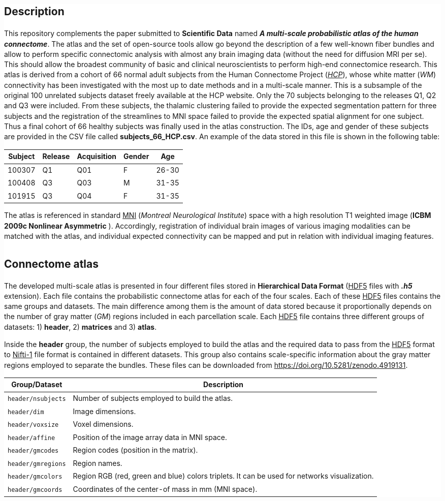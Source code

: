 ## Description
This repository complements the paper submitted to __Scientific Data__ named _**A multi-scale probabilistic atlas of the human connectome**_.
The atlas and the set of open-source tools allow go beyond the description of a few well-known fiber bundles and allow to perform specific connectomic analysis with almost any brain imaging data (without the need for diffusion MRI per se). This should allow the broadest community of basic and clinical neuroscientists to perform high-end connectomice research. 
This atlas is derived from a cohort of 66 normal adult subjects from the Human Connectome Project (_[HCP]_), whose white matter (_WM_) connectivity has been investigated with the most up to date methods and in a multi-scale manner. This is a subsample of the original 100 unrelated subjects dataset freely available at the HCP website. Only the 70 subjects belonging to the releases Q1, Q2 and Q3 were included. From these subjects, the thalamic clustering failed to provide the expected segmentation pattern for three subjects and the registration of the streamlines to MNI space failed to provide the expected spatial alignment for one subject. Thus a final cohort of 66 healthy subjects was finally used in the atlas construction.
The IDs, age and gender of these subjects are provided in the CSV file called __subjects_66_HCP.csv__. An example of the data stored in this file is shown in the following table:

| Subject | Release | Acquisition | Gender | Age |
| ------ | ------ | ------ | ------ | ------ |
| 100307 | Q1 | Q01 | F | 26-30 |
| 100408 | Q3 | Q03 | M	| 31-35 |
| 101915 | Q3 | Q04 | F | 31-35 |

The atlas is referenced in standard [MNI] (_Montreal Neurological Institute_) space with a high resolution T1 weighted image (__ICBM 2009c Nonlinear Asymmetric__ ). Accordingly, registration of individual brain images of various imaging modalities can be matched with the atlas, and individual expected connectivity can be mapped and put in relation with individual imaging features.

## Connectome atlas
The developed multi-scale atlas is presented in four different files stored in **Hierarchical Data Format** ([HDF5] files with _**.h5**_ extension). Each file contains the probabilistic connectome atlas for each of the four scales. Each of these [HDF5] files contains the same groups and datasets. The main difference among them is the amount of data stored because it proportionally depends on the number of gray matter (_GM_) regions included in each parcellation scale. Each [HDF5] file contains three different groups of datasets: 1) **header**, 2) **matrices** and 3) **atlas**.

Inside the **header** group, the number of subjects employed to build the atlas and the required data to pass from the [HDF5] format to [Nifti-1] file format is contained in different datasets. This group also contains scale-specific information about the gray matter regions employed to separate the bundles.
These files can be downloaded from https://doi.org/10.5281/zenodo.4919131.

| Group/Dataset | Description |
| ------ | ------ |
| `header/nsubjects` | Number of subjects employed to build the atlas.|
| `header/dim` | Image dimensions.|
| `header/voxsize` | Voxel dimensions.|
| `header/affine` | Position of the image array data in MNI space.|
| `header/gmcodes`| Region codes (position in the matrix). |
| `header/gmregions`| Region names. |
| `header/gmcolors` | Region RGB (red, green and blue) colors triplets. It can be used for networks visualization. |
| `header/gmcoords` | Coordinates of the center-of mass in mm (MNI space). |


   [HDF5]: <https://www.hdfgroup.org/solutions/hdf5/>
   [https://doi.org/10.5281/zenodo.4919131]: <https://doi.org/10.5281/zenodo.4919131>
   [Nifti-1]: <https://www.nitrc.org/docman/view.php/26/204/TheNIfTI1Format2004.pdf>
   [HCP]: <https://www.humanconnectome.org>
   [HCP website]: <https://db.humanconnectome.org/>
   [MNI]: <https://www.bic.mni.mcgill.ca/ServicesAtlases/ICBM152NLin2009> 
   [h5py]: <https://www.h5py.org/>